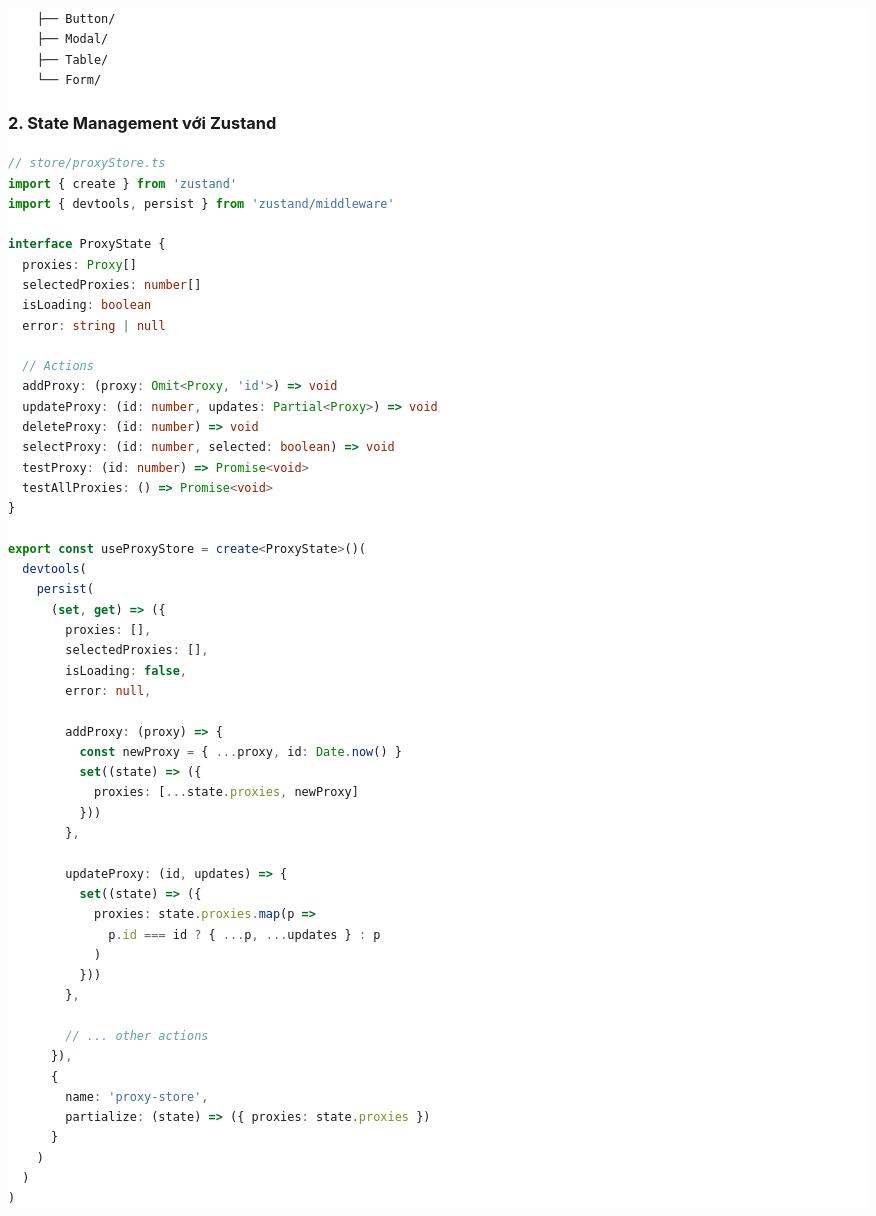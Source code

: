 ```
    ├── Button/
    ├── Modal/
    ├── Table/
    └── Form/
```

### 2. State Management với Zustand

```typescript
// store/proxyStore.ts
import { create } from 'zustand'
import { devtools, persist } from 'zustand/middleware'

interface ProxyState {
  proxies: Proxy[]
  selectedProxies: number[]
  isLoading: boolean
  error: string | null
  
  // Actions
  addProxy: (proxy: Omit<Proxy, 'id'>) => void
  updateProxy: (id: number, updates: Partial<Proxy>) => void
  deleteProxy: (id: number) => void
  selectProxy: (id: number, selected: boolean) => void
  testProxy: (id: number) => Promise<void>
  testAllProxies: () => Promise<void>
}

export const useProxyStore = create<ProxyState>()(
  devtools(
    persist(
      (set, get) => ({
        proxies: [],
        selectedProxies: [],
        isLoading: false,
        error: null,
        
        addProxy: (proxy) => {
          const newProxy = { ...proxy, id: Date.now() }
          set((state) => ({
            proxies: [...state.proxies, newProxy]
          }))
        },
        
        updateProxy: (id, updates) => {
          set((state) => ({
            proxies: state.proxies.map(p => 
              p.id === id ? { ...p, ...updates } : p
            )
          }))
        },
        
        // ... other actions
      }),
      {
        name: 'proxy-store',
        partialize: (state) => ({ proxies: state.proxies })
      }
    )
  )
)
```
